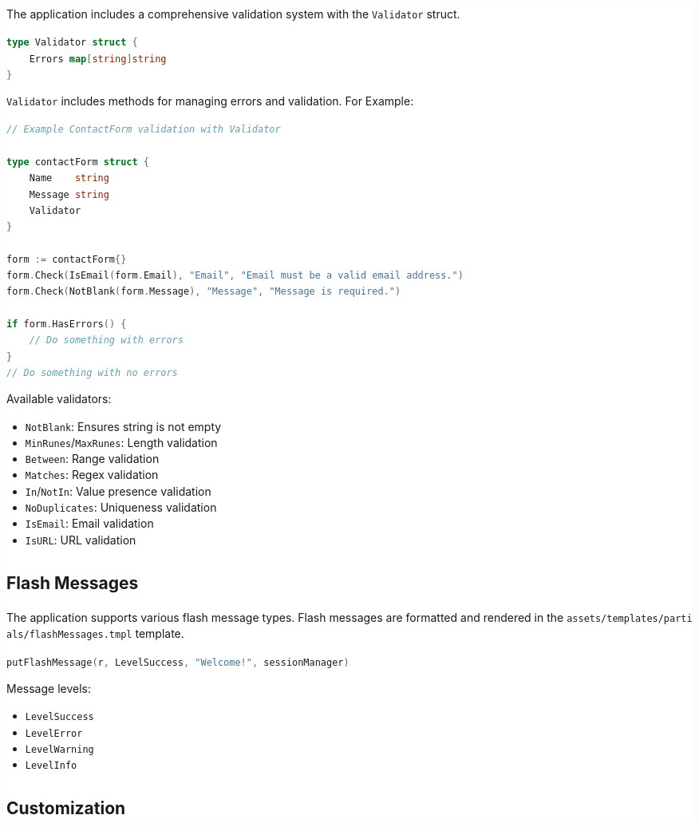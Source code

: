 The application includes a comprehensive validation system with the `Validator` struct.

```go
type Validator struct {
    Errors map[string]string
}
```

`Validator` includes methods for managing errors and validation. For Example:


```go
// Example ContactForm validation with Validator

type contactForm struct {
    Name    string
    Message string
    Validator
}

form := contactForm{}
form.Check(IsEmail(form.Email), "Email", "Email must be a valid email address.")
form.Check(NotBlank(form.Message), "Message", "Message is required.")

if form.HasErrors() { 
    // Do something with errors
}
// Do something with no errors
```

Available validators:
- `NotBlank`: Ensures string is not empty
- `MinRunes`/`MaxRunes`: Length validation
- `Between`: Range validation
- `Matches`: Regex validation
- `In`/`NotIn`: Value presence validation
- `NoDuplicates`: Uniqueness validation
- `IsEmail`: Email validation
- `IsURL`: URL validation

## Flash Messages

The application supports various flash message types. Flash messages are formatted and rendered in the `assets/templates/partials/flashMessages.tmpl` template.

```go
putFlashMessage(r, LevelSuccess, "Welcome!", sessionManager)
```

Message levels:
- `LevelSuccess`
- `LevelError`
- `LevelWarning`
- `LevelInfo`

## Customization
